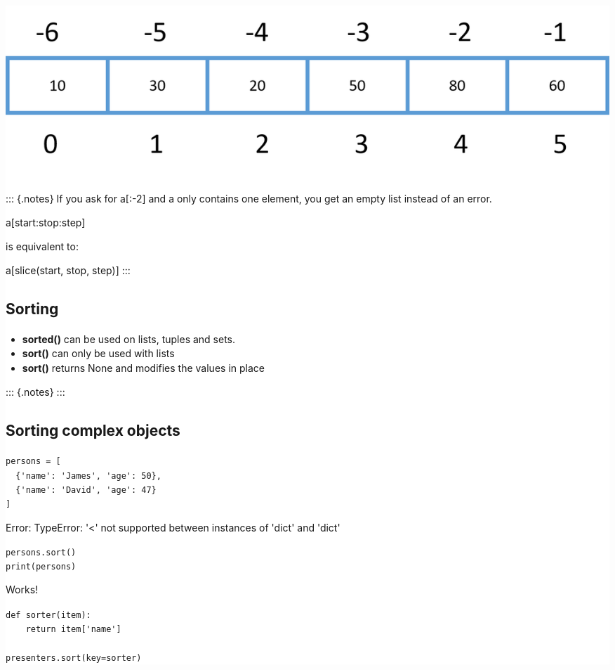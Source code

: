 ![](../media/list.png)

::: {.notes}
If you ask for a\[:-2\] and a only contains one element, you get an
empty list instead of an error.

a\[start:stop:step\]

is equivalent to:

a\[slice(start, stop, step)\]
:::

Sorting
-------

-   **sorted()** can be used on lists, tuples and sets.
-   **sort()** can only be used with lists
-   **sort()** returns None and modifies the values in place

::: {.notes}
:::

Sorting complex objects
-----------------------

``` {.json}
persons = [
  {'name': 'James', 'age': 50},
  {'name': 'David', 'age': 47}
]
```

Error: TypeError: '\<' not supported between instances of 'dict' and
'dict'

``` {.python}
persons.sort()
print(persons)
```

Works!

``` {.python}
def sorter(item):
    return item['name']

presenters.sort(key=sorter)
```
